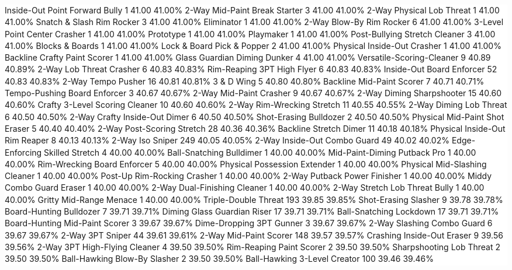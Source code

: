 Inside-Out Point Forward Bully	1	41.00	41.00%
2-Way Mid-Paint Break Starter	3	41.00	41.00%
2-Way Physical Lob Threat	1	41.00	41.00%
Snatch & Slash Rim Rocker	3	41.00	41.00%
Eliminator	1	41.00	41.00%
2-Way Blow-By Rim Rocker	6	41.00	41.00%
3-Level Point Center Crasher	1	41.00	41.00%
Prototype	1	41.00	41.00%
Playmaker	1	41.00	41.00%
Post-Bullying Stretch Cleaner	3	41.00	41.00%
Blocks & Boards	1	41.00	41.00%
Lock & Board Pick & Popper	2	41.00	41.00%
Physical Inside-Out Crasher	1	41.00	41.00%
Backline Crafty Paint Scorer	1	41.00	41.00%
Glass Guardian Diming Dunker	4	41.00	41.00%
Versatile-Scoring-Cleaner	9	40.89	40.89%
2-Way Lob Threat Crasher	6	40.83	40.83%
Rim-Reaping 3PT High Flyer	6	40.83	40.83%
Inside-Out Board Enforcer	52	40.83	40.83%
2-Way Tempo Pusher	16	40.81	40.81%
3 & D Wing	5	40.80	40.80%
Backline Mid-Paint Scorer	7	40.71	40.71%
Tempo-Pushing Board Enforcer	3	40.67	40.67%
2-Way Mid-Paint Crasher	9	40.67	40.67%
2-Way Diming Sharpshooter	15	40.60	40.60%
Crafty 3-Level Scoring Cleaner	10	40.60	40.60%
2-Way Rim-Wrecking Stretch	11	40.55	40.55%
2-Way Diming Lob Threat	6	40.50	40.50%
2-Way Crafty Inside-Out Dimer	6	40.50	40.50%
Shot-Erasing Bulldozer	2	40.50	40.50%
Physical Mid-Paint Shot Eraser	5	40.40	40.40%
2-Way Post-Scoring Stretch	28	40.36	40.36%
Backline Stretch Dimer	11	40.18	40.18%
Physical Inside-Out Rim Reaper	8	40.13	40.13%
2-Way Iso Sniper	249	40.05	40.05%
2-Way Inside-Out Combo Guard	49	40.02	40.02%
Edge-Enforcing Skilled Stretch	4	40.00	40.00%
Ball-Snatching Bulldimer	1	40.00	40.00%
Mid-Paint-Diming Putback Pro	1	40.00	40.00%
Rim-Wrecking Board Enforcer	5	40.00	40.00%
Physical Possession Extender	1	40.00	40.00%
Physical Mid-Slashing Cleaner	1	40.00	40.00%
Post-Up Rim-Rocking Crasher	1	40.00	40.00%
2-Way Putback Power Finisher	1	40.00	40.00%
Middy Combo Guard Eraser	1	40.00	40.00%
2-Way Dual-Finishing Cleaner	1	40.00	40.00%
2-Way Stretch Lob Threat Bully	1	40.00	40.00%
Gritty Mid-Range Menace	1	40.00	40.00%
Triple-Double Threat	193	39.85	39.85%
Shot-Erasing Slasher	9	39.78	39.78%
Board-Hunting Bulldozer	7	39.71	39.71%
Diming Glass Guardian Riser	17	39.71	39.71%
Ball-Snatching Lockdown	17	39.71	39.71%
Board-Hunting Mid-Paint Scorer	3	39.67	39.67%
Dime-Dropping 3PT Gunner	3	39.67	39.67%
2-Way Slashing Combo Guard	6	39.67	39.67%
2-Way 3PT Sniper	44	39.61	39.61%
2-Way Mid-Paint Scorer	148	39.57	39.57%
Crashing Inside-Out Eraser	9	39.56	39.56%
2-Way 3PT High-Flying Cleaner	4	39.50	39.50%
Rim-Reaping Paint Scorer	2	39.50	39.50%
Sharpshooting Lob Threat	2	39.50	39.50%
Ball-Hawking Blow-By Slasher	2	39.50	39.50%
Ball-Hawking 3-Level Creator	100	39.46	39.46%